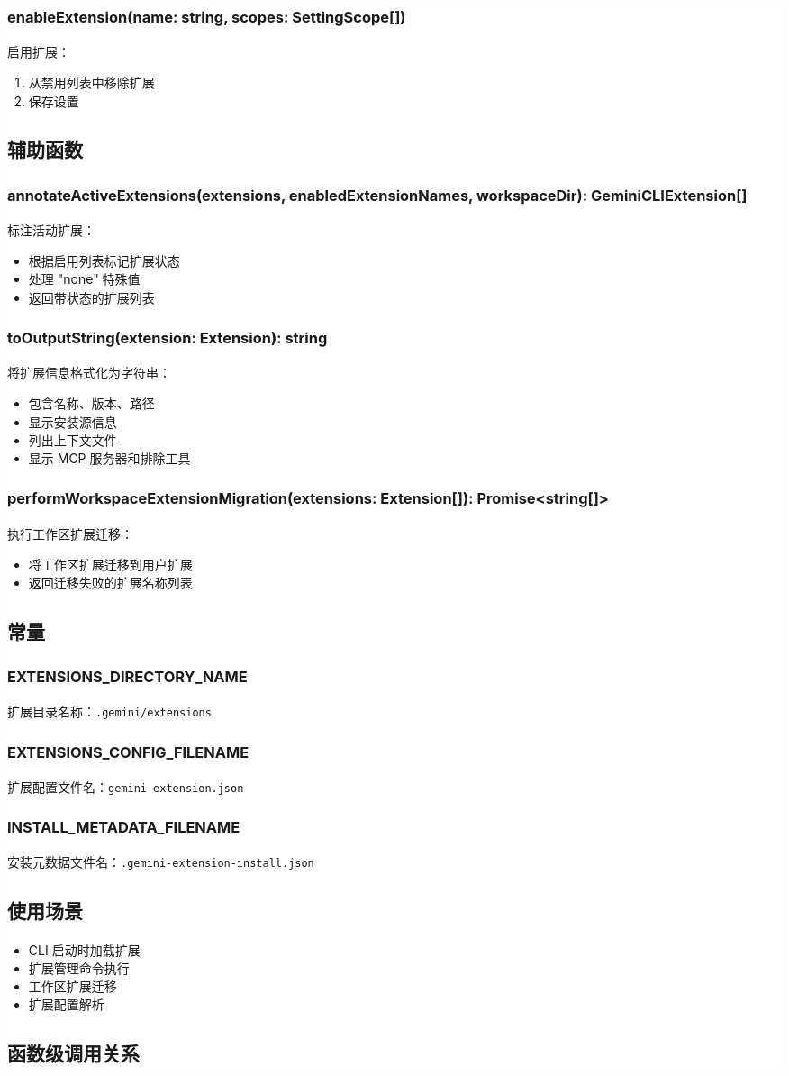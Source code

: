 ### enableExtension(name: string, scopes: SettingScope[])
启用扩展：
1. 从禁用列表中移除扩展
2. 保存设置

## 辅助函数

### annotateActiveExtensions(extensions, enabledExtensionNames, workspaceDir): GeminiCLIExtension[]
标注活动扩展：
- 根据启用列表标记扩展状态
- 处理 "none" 特殊值
- 返回带状态的扩展列表

### toOutputString(extension: Extension): string
将扩展信息格式化为字符串：
- 包含名称、版本、路径
- 显示安装源信息
- 列出上下文文件
- 显示 MCP 服务器和排除工具

### performWorkspaceExtensionMigration(extensions: Extension[]): Promise<string[]>
执行工作区扩展迁移：
- 将工作区扩展迁移到用户扩展
- 返回迁移失败的扩展名称列表

## 常量

### EXTENSIONS_DIRECTORY_NAME
扩展目录名称：`.gemini/extensions`

### EXTENSIONS_CONFIG_FILENAME
扩展配置文件名：`gemini-extension.json`

### INSTALL_METADATA_FILENAME
安装元数据文件名：`.gemini-extension-install.json`

## 使用场景

- CLI 启动时加载扩展
- 扩展管理命令执行
- 工作区扩展迁移
- 扩展配置解析

## 函数级调用关系
